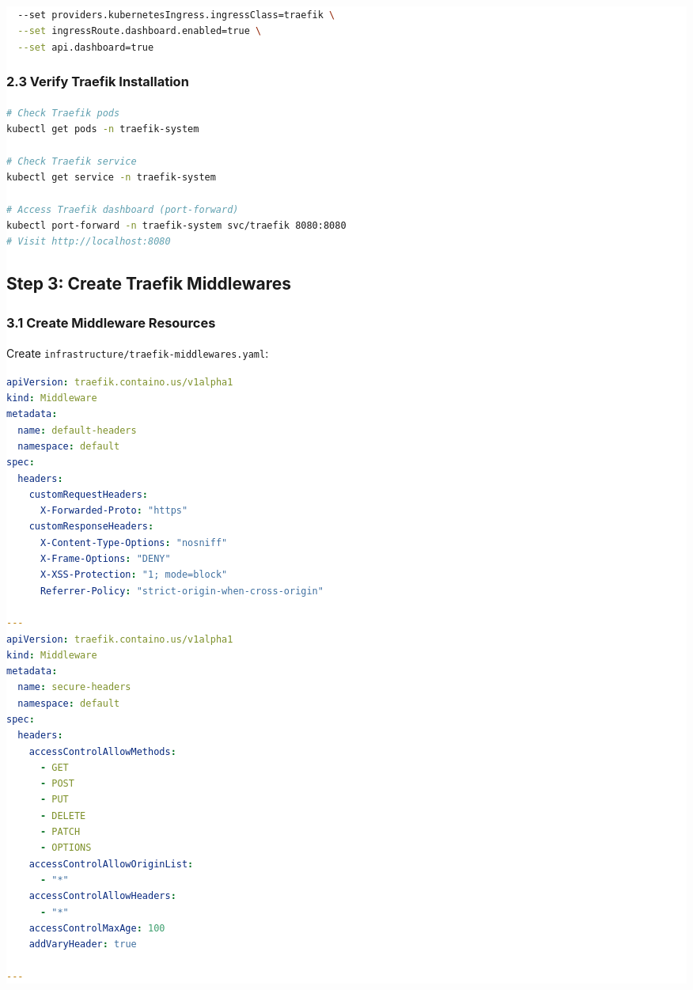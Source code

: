 ```bash
  --set providers.kubernetesIngress.ingressClass=traefik \
  --set ingressRoute.dashboard.enabled=true \
  --set api.dashboard=true
```

### 2.3 Verify Traefik Installation

```bash
# Check Traefik pods
kubectl get pods -n traefik-system

# Check Traefik service
kubectl get service -n traefik-system

# Access Traefik dashboard (port-forward)
kubectl port-forward -n traefik-system svc/traefik 8080:8080
# Visit http://localhost:8080
```

## Step 3: Create Traefik Middlewares

### 3.1 Create Middleware Resources

Create `infrastructure/traefik-middlewares.yaml`:

```yaml
apiVersion: traefik.containo.us/v1alpha1
kind: Middleware
metadata:
  name: default-headers
  namespace: default
spec:
  headers:
    customRequestHeaders:
      X-Forwarded-Proto: "https"
    customResponseHeaders:
      X-Content-Type-Options: "nosniff"
      X-Frame-Options: "DENY"
      X-XSS-Protection: "1; mode=block"
      Referrer-Policy: "strict-origin-when-cross-origin"

---
apiVersion: traefik.containo.us/v1alpha1
kind: Middleware
metadata:
  name: secure-headers
  namespace: default
spec:
  headers:
    accessControlAllowMethods:
      - GET
      - POST
      - PUT
      - DELETE
      - PATCH
      - OPTIONS
    accessControlAllowOriginList:
      - "*"
    accessControlAllowHeaders:
      - "*"
    accessControlMaxAge: 100
    addVaryHeader: true

---
```